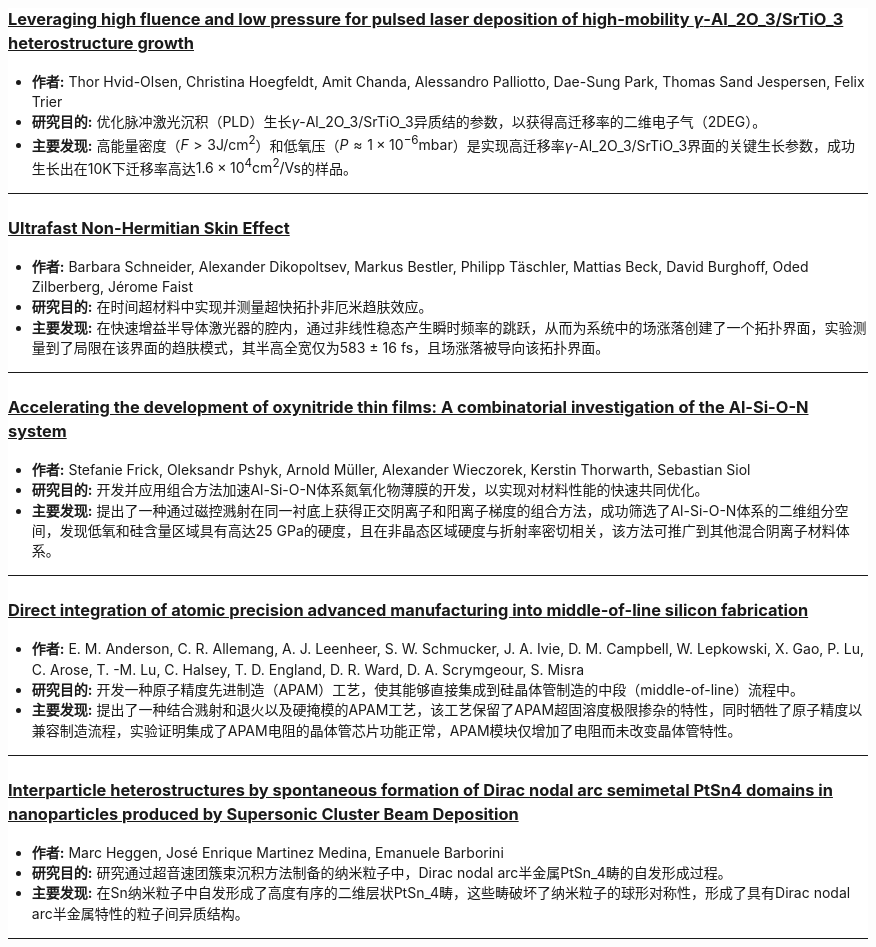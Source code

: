 
### [Leveraging high fluence and low pressure for pulsed laser deposition of high-mobility $\gamma$-Al$\_2$O$\_3$/SrTiO$\_3$ heterostructure growth](http://arxiv.org/abs/2505.03685v1)
- **作者:** Thor Hvid-Olsen, Christina Hoegfeldt, Amit Chanda, Alessandro Palliotto, Dae-Sung Park, Thomas Sand Jespersen, Felix Trier
- **研究目的:** 优化脉冲激光沉积（PLD）生长$\gamma$-Al$\_2$O$\_3$/SrTiO$\_3$异质结的参数，以获得高迁移率的二维电子气（2DEG）。
- **主要发现:** 高能量密度（$F > 3 \mathrm{J}/\mathrm{cm}^2$）和低氧压（$P \approx 1 \times 10^{-6} \mathrm{mbar}$）是实现高迁移率$\gamma$-Al$\_2$O$\_3$/SrTiO$\_3$界面的关键生长参数，成功生长出在10K下迁移率高达$1.6 \times 10^4 \mathrm{cm}^2/\mathrm{Vs}$的样品。

---

### [Ultrafast Non-Hermitian Skin Effect](http://arxiv.org/abs/2505.03658v1)
- **作者:** Barbara Schneider, Alexander Dikopoltsev, Markus Bestler, Philipp Täschler, Mattias Beck, David Burghoff, Oded Zilberberg, Jérome Faist
- **研究目的:** 在时间超材料中实现并测量超快拓扑非厄米趋肤效应。
- **主要发现:** 在快速增益半导体激光器的腔内，通过非线性稳态产生瞬时频率的跳跃，从而为系统中的场涨落创建了一个拓扑界面，实验测量到了局限在该界面的趋肤模式，其半高全宽仅为583 $\pm$ 16 fs，且场涨落被导向该拓扑界面。

---

### [Accelerating the development of oxynitride thin films: A combinatorial investigation of the Al-Si-O-N system](http://arxiv.org/abs/2505.03635v1)
- **作者:** Stefanie Frick, Oleksandr Pshyk, Arnold Müller, Alexander Wieczorek, Kerstin Thorwarth, Sebastian Siol
- **研究目的:** 开发并应用组合方法加速Al-Si-O-N体系氮氧化物薄膜的开发，以实现对材料性能的快速共同优化。
- **主要发现:** 提出了一种通过磁控溅射在同一衬底上获得正交阴离子和阳离子梯度的组合方法，成功筛选了Al-Si-O-N体系的二维组分空间，发现低氧和硅含量区域具有高达25 GPa的硬度，且在非晶态区域硬度与折射率密切相关，该方法可推广到其他混合阴离子材料体系。

---

### [Direct integration of atomic precision advanced manufacturing into middle-of-line silicon fabrication](http://arxiv.org/abs/2505.03622v1)
- **作者:** E. M. Anderson, C. R. Allemang, A. J. Leenheer, S. W. Schmucker, J. A. Ivie, D. M. Campbell, W. Lepkowski, X. Gao, P. Lu, C. Arose, T. -M. Lu, C. Halsey, T. D. England, D. R. Ward, D. A. Scrymgeour, S. Misra
- **研究目的:** 开发一种原子精度先进制造（APAM）工艺，使其能够直接集成到硅晶体管制造的中段（middle-of-line）流程中。
- **主要发现:** 提出了一种结合溅射和退火以及硬掩模的APAM工艺，该工艺保留了APAM超固溶度极限掺杂的特性，同时牺牲了原子精度以兼容制造流程，实验证明集成了APAM电阻的晶体管芯片功能正常，APAM模块仅增加了电阻而未改变晶体管特性。

---
### [Interparticle heterostructures by spontaneous formation of Dirac nodal arc semimetal PtSn4 domains in nanoparticles produced by Supersonic Cluster Beam Deposition](http://arxiv.org/abs/2505.03615v1)
- **作者:** Marc Heggen, José Enrique Martinez Medina, Emanuele Barborini
- **研究目的:** 研究通过超音速团簇束沉积方法制备的纳米粒子中，Dirac nodal arc半金属PtSn$\_4$畴的自发形成过程。
- **主要发现:** 在Sn纳米粒子中自发形成了高度有序的二维层状PtSn$\_4$畴，这些畴破坏了纳米粒子的球形对称性，形成了具有Dirac nodal arc半金属特性的粒子间异质结构。

---